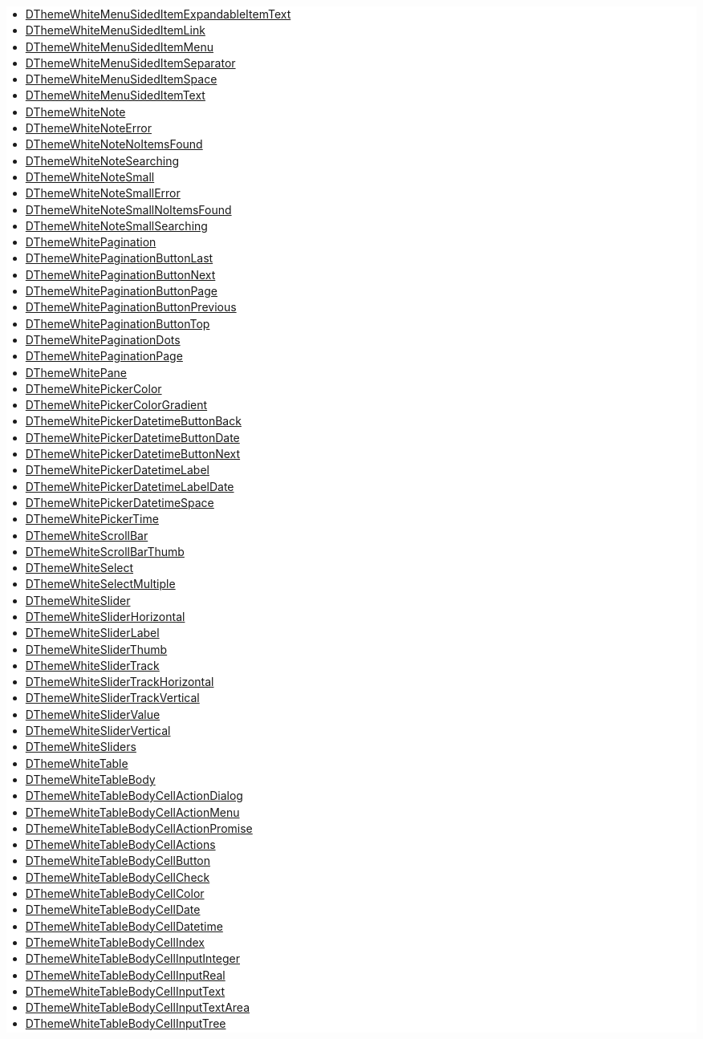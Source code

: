 - [DThemeWhiteMenuSidedItemExpandableItemText](classes/DThemeWhiteMenuSidedItemExpandableItemText.md)
- [DThemeWhiteMenuSidedItemLink](classes/DThemeWhiteMenuSidedItemLink.md)
- [DThemeWhiteMenuSidedItemMenu](classes/DThemeWhiteMenuSidedItemMenu.md)
- [DThemeWhiteMenuSidedItemSeparator](classes/DThemeWhiteMenuSidedItemSeparator.md)
- [DThemeWhiteMenuSidedItemSpace](classes/DThemeWhiteMenuSidedItemSpace.md)
- [DThemeWhiteMenuSidedItemText](classes/DThemeWhiteMenuSidedItemText.md)
- [DThemeWhiteNote](classes/DThemeWhiteNote.md)
- [DThemeWhiteNoteError](classes/DThemeWhiteNoteError.md)
- [DThemeWhiteNoteNoItemsFound](classes/DThemeWhiteNoteNoItemsFound.md)
- [DThemeWhiteNoteSearching](classes/DThemeWhiteNoteSearching.md)
- [DThemeWhiteNoteSmall](classes/DThemeWhiteNoteSmall.md)
- [DThemeWhiteNoteSmallError](classes/DThemeWhiteNoteSmallError.md)
- [DThemeWhiteNoteSmallNoItemsFound](classes/DThemeWhiteNoteSmallNoItemsFound.md)
- [DThemeWhiteNoteSmallSearching](classes/DThemeWhiteNoteSmallSearching.md)
- [DThemeWhitePagination](classes/DThemeWhitePagination.md)
- [DThemeWhitePaginationButtonLast](classes/DThemeWhitePaginationButtonLast.md)
- [DThemeWhitePaginationButtonNext](classes/DThemeWhitePaginationButtonNext.md)
- [DThemeWhitePaginationButtonPage](classes/DThemeWhitePaginationButtonPage.md)
- [DThemeWhitePaginationButtonPrevious](classes/DThemeWhitePaginationButtonPrevious.md)
- [DThemeWhitePaginationButtonTop](classes/DThemeWhitePaginationButtonTop.md)
- [DThemeWhitePaginationDots](classes/DThemeWhitePaginationDots.md)
- [DThemeWhitePaginationPage](classes/DThemeWhitePaginationPage.md)
- [DThemeWhitePane](classes/DThemeWhitePane.md)
- [DThemeWhitePickerColor](classes/DThemeWhitePickerColor.md)
- [DThemeWhitePickerColorGradient](classes/DThemeWhitePickerColorGradient.md)
- [DThemeWhitePickerDatetimeButtonBack](classes/DThemeWhitePickerDatetimeButtonBack.md)
- [DThemeWhitePickerDatetimeButtonDate](classes/DThemeWhitePickerDatetimeButtonDate.md)
- [DThemeWhitePickerDatetimeButtonNext](classes/DThemeWhitePickerDatetimeButtonNext.md)
- [DThemeWhitePickerDatetimeLabel](classes/DThemeWhitePickerDatetimeLabel.md)
- [DThemeWhitePickerDatetimeLabelDate](classes/DThemeWhitePickerDatetimeLabelDate.md)
- [DThemeWhitePickerDatetimeSpace](classes/DThemeWhitePickerDatetimeSpace.md)
- [DThemeWhitePickerTime](classes/DThemeWhitePickerTime.md)
- [DThemeWhiteScrollBar](classes/DThemeWhiteScrollBar.md)
- [DThemeWhiteScrollBarThumb](classes/DThemeWhiteScrollBarThumb.md)
- [DThemeWhiteSelect](classes/DThemeWhiteSelect.md)
- [DThemeWhiteSelectMultiple](classes/DThemeWhiteSelectMultiple.md)
- [DThemeWhiteSlider](classes/DThemeWhiteSlider.md)
- [DThemeWhiteSliderHorizontal](classes/DThemeWhiteSliderHorizontal.md)
- [DThemeWhiteSliderLabel](classes/DThemeWhiteSliderLabel.md)
- [DThemeWhiteSliderThumb](classes/DThemeWhiteSliderThumb.md)
- [DThemeWhiteSliderTrack](classes/DThemeWhiteSliderTrack.md)
- [DThemeWhiteSliderTrackHorizontal](classes/DThemeWhiteSliderTrackHorizontal.md)
- [DThemeWhiteSliderTrackVertical](classes/DThemeWhiteSliderTrackVertical.md)
- [DThemeWhiteSliderValue](classes/DThemeWhiteSliderValue.md)
- [DThemeWhiteSliderVertical](classes/DThemeWhiteSliderVertical.md)
- [DThemeWhiteSliders](classes/DThemeWhiteSliders.md)
- [DThemeWhiteTable](classes/DThemeWhiteTable.md)
- [DThemeWhiteTableBody](classes/DThemeWhiteTableBody.md)
- [DThemeWhiteTableBodyCellActionDialog](classes/DThemeWhiteTableBodyCellActionDialog.md)
- [DThemeWhiteTableBodyCellActionMenu](classes/DThemeWhiteTableBodyCellActionMenu.md)
- [DThemeWhiteTableBodyCellActionPromise](classes/DThemeWhiteTableBodyCellActionPromise.md)
- [DThemeWhiteTableBodyCellActions](classes/DThemeWhiteTableBodyCellActions.md)
- [DThemeWhiteTableBodyCellButton](classes/DThemeWhiteTableBodyCellButton.md)
- [DThemeWhiteTableBodyCellCheck](classes/DThemeWhiteTableBodyCellCheck.md)
- [DThemeWhiteTableBodyCellColor](classes/DThemeWhiteTableBodyCellColor.md)
- [DThemeWhiteTableBodyCellDate](classes/DThemeWhiteTableBodyCellDate.md)
- [DThemeWhiteTableBodyCellDatetime](classes/DThemeWhiteTableBodyCellDatetime.md)
- [DThemeWhiteTableBodyCellIndex](classes/DThemeWhiteTableBodyCellIndex.md)
- [DThemeWhiteTableBodyCellInputInteger](classes/DThemeWhiteTableBodyCellInputInteger.md)
- [DThemeWhiteTableBodyCellInputReal](classes/DThemeWhiteTableBodyCellInputReal.md)
- [DThemeWhiteTableBodyCellInputText](classes/DThemeWhiteTableBodyCellInputText.md)
- [DThemeWhiteTableBodyCellInputTextArea](classes/DThemeWhiteTableBodyCellInputTextArea.md)
- [DThemeWhiteTableBodyCellInputTree](classes/DThemeWhiteTableBodyCellInputTree.md)